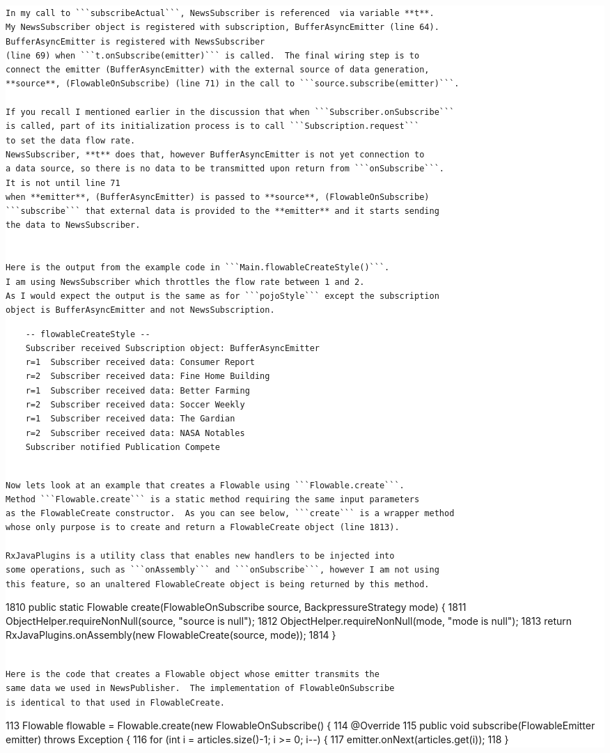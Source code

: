 ````
In my call to ```subscribeActual```, NewsSubscriber is referenced  via variable **t**.
My NewsSubscriber object is registered with subscription, BufferAsyncEmitter (line 64).
BufferAsyncEmitter is registered with NewsSubscriber
(line 69) when ```t.onSubscribe(emitter)``` is called.  The final wiring step is to 
connect the emitter (BufferAsyncEmitter) with the external source of data generation,
**source**, (FlowableOnSubscribe) (line 71) in the call to ```source.subscribe(emitter)```.

If you recall I mentioned earlier in the discussion that when ```Subscriber.onSubscribe```
is called, part of its initialization process is to call ```Subscription.request```
to set the data flow rate.
NewsSubscriber, **t** does that, however BufferAsyncEmitter is not yet connection to
a data source, so there is no data to be transmitted upon return from ```onSubscribe```.
It is not until line 71
when **emitter**, (BufferAsyncEmitter) is passed to **source**, (FlowableOnSubscribe) 
```subscribe``` that external data is provided to the **emitter** and it starts sending 
the data to NewsSubscriber.


Here is the output from the example code in ```Main.flowableCreateStyle()```.
I am using NewsSubscriber which throttles the flow rate between 1 and 2.
As I would expect the output is the same as for ```pojoStyle``` except the subscription
object is BufferAsyncEmitter and not NewsSubscription.

````
        -- flowableCreateStyle --
        Subscriber received Subscription object: BufferAsyncEmitter
        r=1  Subscriber received data: Consumer Report
        r=2  Subscriber received data: Fine Home Building
        r=1  Subscriber received data: Better Farming
        r=2  Subscriber received data: Soccer Weekly
        r=1  Subscriber received data: The Gardian
        r=2  Subscriber received data: NASA Notables
        Subscriber notified Publication Compete
````

Now lets look at an example that creates a Flowable using ```Flowable.create```.
Method ```Flowable.create``` is a static method requiring the same input parameters
as the FlowableCreate constructor.  As you can see below, ```create``` is a wrapper method
whose only purpose is to create and return a FlowableCreate object (line 1813).

RxJavaPlugins is a utility class that enables new handlers to be injected into
some operations, such as ```onAssembly``` and ```onSubscribe```, however I am not using 
this feature, so an unaltered FlowableCreate object is being returned by this method.

````
   1810     public static <T> Flowable<T> create(FlowableOnSubscribe<T> source, BackpressureStrategy mode) {
   1811         ObjectHelper.requireNonNull(source, "source is null");
   1812         ObjectHelper.requireNonNull(mode, "mode is null");
   1813         return RxJavaPlugins.onAssembly(new FlowableCreate<T>(source, mode));
   1814     }
````

Here is the code that creates a Flowable object whose emitter transmits the
same data we used in NewsPublisher.  The implementation of FlowableOnSubscribe
is identical to that used in FlowableCreate.

````
   113     Flowable<String> flowable = Flowable.create(new FlowableOnSubscribe<String>() {
   114         @Override
   115         public void subscribe(FlowableEmitter<String> emitter) throws Exception {
   116             for (int i = articles.size()-1; i >= 0; i--) {
   117                 emitter.onNext(articles.get(i));
   118             }